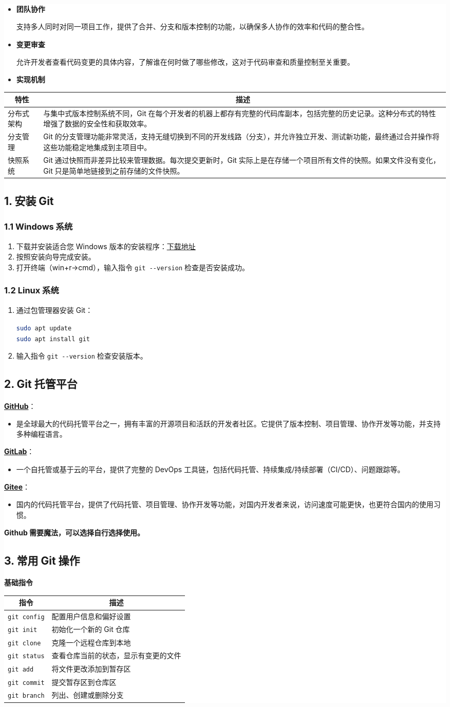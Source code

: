 - **团队协作**

   支持多人同时对同一项目工作，提供了合并、分支和版本控制的功能，以确保多人协作的效率和代码的整合性。

- **变更审查**

   允许开发者查看代码变更的具体内容，了解谁在何时做了哪些修改，这对于代码审查和质量控制至关重要。

- **实现机制**

| 特性       | 描述                                                                                                             |
|------------|------------------------------------------------------------------------------------------------------------------|
| 分布式架构 | 与集中式版本控制系统不同，Git 在每个开发者的机器上都存有完整的代码库副本，包括完整的历史记录。这种分布式的特性增强了数据的安全性和获取效率。 |
| 分支管理   | Git 的分支管理功能非常灵活，支持无缝切换到不同的开发线路（分支），并允许独立开发、测试新功能，最终通过合并操作将这些功能稳定地集成到主项目中。      |
| 快照系统   | Git 通过快照而非差异比较来管理数据。每次提交更新时，Git 实际上是在存储一个项目所有文件的快照。如果文件没有变化，Git 只是简单地链接到之前存储的文件快照。 |


## 1. 安装 Git

### 1.1 Windows 系统

1. 下载并安装适合您 Windows 版本的安装程序：[下载地址](https://git-scm.com/download/win)
2. 按照安装向导完成安装。
3. 打开终端（win+r→cmd），输入指令 `git --version` 检查是否安装成功。

### 1.2 Linux 系统

1. 通过包管理器安装 Git：
    ```bash
    sudo apt update
    sudo apt install git
    ```
2. 输入指令 `git --version` 检查安装版本。

## 2. Git 托管平台

[**GitHub**](https://github.com/)：
- 是全球最大的代码托管平台之一，拥有丰富的开源项目和活跃的开发者社区。它提供了版本控制、项目管理、协作开发等功能，并支持多种编程语言。

[**GitLab**](https://gitlab.com/)：
- 一个自托管或基于云的平台，提供了完整的 DevOps 工具链，包括代码托管、持续集成/持续部署（CI/CD）、问题跟踪等。

[**Gitee**](https://gitee.com/)：
- 国内的代码托管平台，提供了代码托管、项目管理、协作开发等功能，对国内开发者来说，访问速度可能更快，也更符合国内的使用习惯。


**Github 需要魔法，可以选择自行选择使用。**

## 3. 常用 Git 操作

**基础指令**

| 指令                     | 描述                                                         |
|--------------------------|--------------------------------------------------------------|
| `git config`             | 配置用户信息和偏好设置                                       |
| `git init`               | 初始化一个新的 Git 仓库                                      |
| `git clone`              | 克隆一个远程仓库到本地                                       |
| `git status`             | 查看仓库当前的状态，显示有变更的文件                         |
| `git add`                | 将文件更改添加到暂存区                                       |
| `git commit`             | 提交暂存区到仓库区                                           |
| `git branch`             | 列出、创建或删除分支                                         |